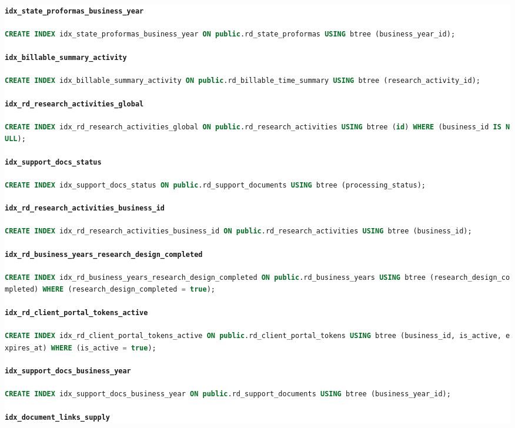 #### `idx_state_proformas_business_year`

```sql
CREATE INDEX idx_state_proformas_business_year ON public.rd_state_proformas USING btree (business_year_id);
```

#### `idx_billable_summary_activity`

```sql
CREATE INDEX idx_billable_summary_activity ON public.rd_billable_time_summary USING btree (research_activity_id);
```

#### `idx_rd_research_activities_global`

```sql
CREATE INDEX idx_rd_research_activities_global ON public.rd_research_activities USING btree (id) WHERE (business_id IS NULL);
```

#### `idx_support_docs_status`

```sql
CREATE INDEX idx_support_docs_status ON public.rd_support_documents USING btree (processing_status);
```

#### `idx_rd_research_activities_business_id`

```sql
CREATE INDEX idx_rd_research_activities_business_id ON public.rd_research_activities USING btree (business_id);
```

#### `idx_rd_business_years_research_design_completed`

```sql
CREATE INDEX idx_rd_business_years_research_design_completed ON public.rd_business_years USING btree (research_design_completed) WHERE (research_design_completed = true);
```

#### `idx_rd_client_portal_tokens_active`

```sql
CREATE INDEX idx_rd_client_portal_tokens_active ON public.rd_client_portal_tokens USING btree (business_id, is_active, expires_at) WHERE (is_active = true);
```

#### `idx_support_docs_business_year`

```sql
CREATE INDEX idx_support_docs_business_year ON public.rd_support_documents USING btree (business_year_id);
```

#### `idx_document_links_supply`
